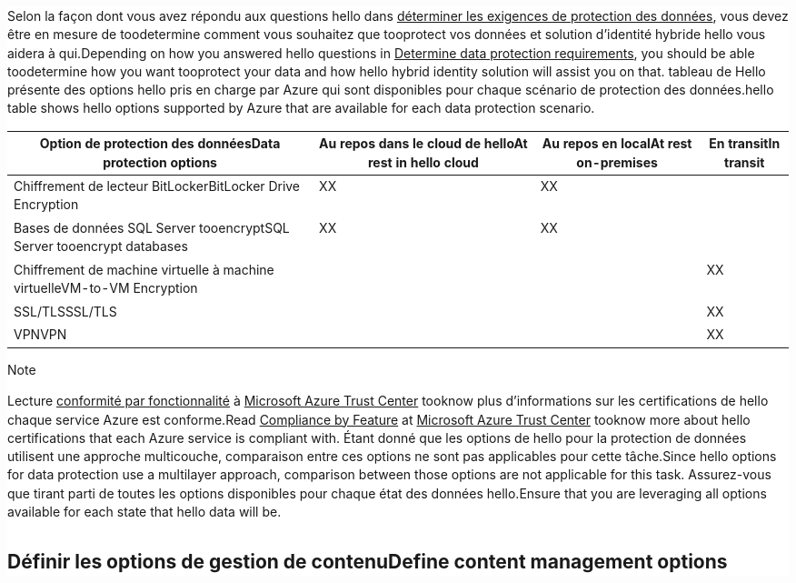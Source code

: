 <span data-ttu-id="09ee9-128">Selon la façon dont vous avez répondu aux questions hello dans [déterminer les exigences de protection des données](active-directory-hybrid-identity-design-considerations-dataprotection-requirements.md), vous devez être en mesure de toodetermine comment vous souhaitez que tooprotect vos données et solution d’identité hybride hello vous aidera à qui.</span><span class="sxs-lookup"><span data-stu-id="09ee9-128">Depending on how you answered hello questions in [Determine data protection requirements](active-directory-hybrid-identity-design-considerations-dataprotection-requirements.md), you should be able toodetermine how you want tooprotect your data and how hello hybrid identity solution will assist you on that.</span></span> <span data-ttu-id="09ee9-129">tableau de Hello présente des options hello pris en charge par Azure qui sont disponibles pour chaque scénario de protection des données.</span><span class="sxs-lookup"><span data-stu-id="09ee9-129">hello table shows hello options supported by Azure that are available for each data protection scenario.</span></span>

| <span data-ttu-id="09ee9-130">Option de protection des données</span><span class="sxs-lookup"><span data-stu-id="09ee9-130">Data protection options</span></span> | <span data-ttu-id="09ee9-131">Au repos dans le cloud de hello</span><span class="sxs-lookup"><span data-stu-id="09ee9-131">At rest in hello cloud</span></span> | <span data-ttu-id="09ee9-132">Au repos en local</span><span class="sxs-lookup"><span data-stu-id="09ee9-132">At rest on-premises</span></span> | <span data-ttu-id="09ee9-133">En transit</span><span class="sxs-lookup"><span data-stu-id="09ee9-133">In transit</span></span> |
| --- | --- | --- | --- |
| <span data-ttu-id="09ee9-134">Chiffrement de lecteur BitLocker</span><span class="sxs-lookup"><span data-stu-id="09ee9-134">BitLocker Drive Encryption</span></span> |<span data-ttu-id="09ee9-135">X</span><span class="sxs-lookup"><span data-stu-id="09ee9-135">X</span></span> |<span data-ttu-id="09ee9-136">X</span><span class="sxs-lookup"><span data-stu-id="09ee9-136">X</span></span> | |
| <span data-ttu-id="09ee9-137">Bases de données SQL Server tooencrypt</span><span class="sxs-lookup"><span data-stu-id="09ee9-137">SQL Server tooencrypt databases</span></span> |<span data-ttu-id="09ee9-138">X</span><span class="sxs-lookup"><span data-stu-id="09ee9-138">X</span></span> |<span data-ttu-id="09ee9-139">X</span><span class="sxs-lookup"><span data-stu-id="09ee9-139">X</span></span> | |
| <span data-ttu-id="09ee9-140">Chiffrement de machine virtuelle à machine virtuelle</span><span class="sxs-lookup"><span data-stu-id="09ee9-140">VM-to-VM Encryption</span></span> | | |<span data-ttu-id="09ee9-141">X</span><span class="sxs-lookup"><span data-stu-id="09ee9-141">X</span></span> |
| <span data-ttu-id="09ee9-142">SSL/TLS</span><span class="sxs-lookup"><span data-stu-id="09ee9-142">SSL/TLS</span></span> | | |<span data-ttu-id="09ee9-143">X</span><span class="sxs-lookup"><span data-stu-id="09ee9-143">X</span></span> |
| <span data-ttu-id="09ee9-144">VPN</span><span class="sxs-lookup"><span data-stu-id="09ee9-144">VPN</span></span> | | |<span data-ttu-id="09ee9-145">X</span><span class="sxs-lookup"><span data-stu-id="09ee9-145">X</span></span> |

> [!NOTE]
> <span data-ttu-id="09ee9-146">Lecture [conformité par fonctionnalité](https://azure.microsoft.com/support/trust-center/services/) à [Microsoft Azure Trust Center](https://azure.microsoft.com/support/trust-center/) tooknow plus d’informations sur les certifications de hello chaque service Azure est conforme.</span><span class="sxs-lookup"><span data-stu-id="09ee9-146">Read [Compliance by Feature](https://azure.microsoft.com/support/trust-center/services/) at [Microsoft Azure Trust Center](https://azure.microsoft.com/support/trust-center/) tooknow more about hello certifications that each Azure service is compliant with.</span></span>
> <span data-ttu-id="09ee9-147">Étant donné que les options de hello pour la protection de données utilisent une approche multicouche, comparaison entre ces options ne sont pas applicables pour cette tâche.</span><span class="sxs-lookup"><span data-stu-id="09ee9-147">Since hello options for data protection use a multilayer approach, comparison between those options are not applicable for this task.</span></span> <span data-ttu-id="09ee9-148">Assurez-vous que tirant parti de toutes les options disponibles pour chaque état des données hello.</span><span class="sxs-lookup"><span data-stu-id="09ee9-148">Ensure that you are leveraging all options available for each state that hello data will be.</span></span>
>
>

## <a name="define-content-management-options"></a><span data-ttu-id="09ee9-149">Définir les options de gestion de contenu</span><span class="sxs-lookup"><span data-stu-id="09ee9-149">Define content management options</span></span>